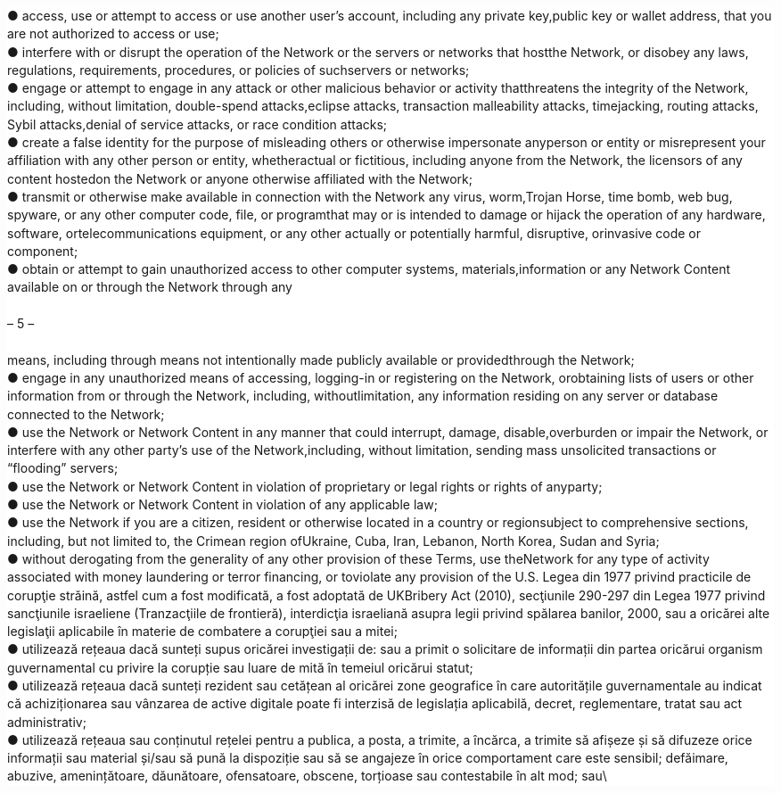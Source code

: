   ● access, use or attempt to access or use another user’s account, including any private key,public key or wallet address, that you are not authorized to access or use;\
   ● interfere with or disrupt the operation of the Network or the servers or networks that hostthe Network, or disobey any laws, regulations, requirements, procedures, or policies of suchservers or networks;\
   ● engage or attempt to engage in any attack or other malicious behavior or activity thatthreatens the integrity of the Network, including, without limitation, double-spend attacks,eclipse attacks, transaction malleability attacks, timejacking, routing attacks, Sybil attacks,denial of service attacks, or race condition attacks;\
   ● create a false identity for the purpose of misleading others or otherwise impersonate anyperson or entity or misrepresent your affiliation with any other person or entity, whetheractual or fictitious, including anyone from the Network, the licensors of any content hostedon the Network or anyone otherwise affiliated with the Network;\
   ● transmit or otherwise make available in connection with the Network any virus, worm,Trojan Horse, time bomb, web bug, spyware, or any other computer code, file, or programthat may or is intended to damage or hijack the operation of any hardware, software, ortelecommunications equipment, or any other actually or potentially harmful, disruptive, orinvasive code or component;\
   ● obtain or attempt to gain unauthorized access to other computer systems, materials,information or any Network Content available on or through the Network through any\
   \
   – 5 –\
   \
   means, including through means not intentionally made publicly available or providedthrough the Network;\
   ● engage in any unauthorized means of accessing, logging-in or registering on the Network, orobtaining lists of users or other information from or through the Network, including, withoutlimitation, any information residing on any server or database connected to the Network;\
   ● use the Network or Network Content in any manner that could interrupt, damage, disable,overburden or impair the Network, or interfere with any other party’s use of the Network,including, without limitation, sending mass unsolicited transactions or “flooding” servers;\
   ● use the Network or Network Content in violation of proprietary or legal rights or rights of anyparty;\
   ● use the Network or Network Content in violation of any applicable law;\
   ● use the Network if you are a citizen, resident or otherwise located in a country or regionsubject to comprehensive sections, including, but not limited to, the Crimean region ofUkraine, Cuba, Iran, Lebanon, North Korea, Sudan and Syria;\
   ● without derogating from the generality of any other provision of these Terms, use theNetwork for any type of activity associated with money laundering or terror financing, or toviolate any provision of the U.S. Legea din 1977 privind practicile de corupţie străină, astfel cum a fost modificată, a fost adoptată de UKBribery Act (2010), secţiunile 290-297 din Legea 1977 privind sancţiunile israeliene (Tranzacţiile de frontieră), interdicţia israeliană asupra legii privind spălarea banilor, 2000, sau a oricărei alte legislaţii aplicabile în materie de combatere a corupţiei sau a mitei;\
   ● utilizează rețeaua dacă sunteți supus oricărei investigații de: sau a primit o solicitare de informații din partea oricărui organism guvernamental cu privire la corupție sau luare de mită în temeiul oricărui statut;\
   ● utilizează rețeaua dacă sunteți rezident sau cetățean al oricărei zone geografice în care autoritățile guvernamentale au indicat că achiziționarea sau vânzarea de active digitale poate fi interzisă de legislația aplicabilă, decret, reglementare, tratat sau act administrativ;\
   ● utilizează rețeaua sau conținutul rețelei pentru a publica, a posta, a trimite, a încărca, a trimite să afișeze și să difuzeze orice informații sau material și/sau să pună la dispoziție sau să se angajeze în orice comportament care este sensibil; defăimare, abuzive, amenințătoare, dăunătoare, ofensatoare, obscene, torțioase sau contestabile în alt mod; sau\